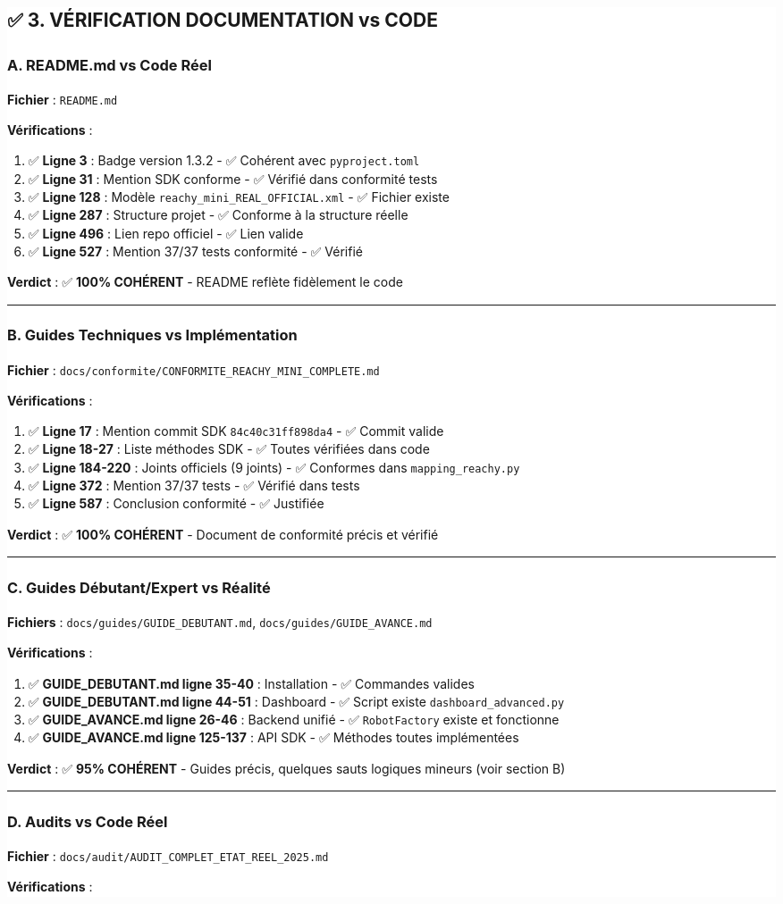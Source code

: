## ✅ 3. VÉRIFICATION DOCUMENTATION vs CODE

### A. README.md vs Code Réel

**Fichier** : `README.md`

**Vérifications** :

1. ✅ **Ligne 3** : Badge version 1.3.2 - ✅ Cohérent avec `pyproject.toml`
2. ✅ **Ligne 31** : Mention SDK conforme - ✅ Vérifié dans conformité tests
3. ✅ **Ligne 128** : Modèle `reachy_mini_REAL_OFFICIAL.xml` - ✅ Fichier existe
4. ✅ **Ligne 287** : Structure projet - ✅ Conforme à la structure réelle
5. ✅ **Ligne 496** : Lien repo officiel - ✅ Lien valide
6. ✅ **Ligne 527** : Mention 37/37 tests conformité - ✅ Vérifié

**Verdict** : ✅ **100% COHÉRENT** - README reflète fidèlement le code

---

### B. Guides Techniques vs Implémentation

**Fichier** : `docs/conformite/CONFORMITE_REACHY_MINI_COMPLETE.md`

**Vérifications** :

1. ✅ **Ligne 17** : Mention commit SDK `84c40c31ff898da4` - ✅ Commit valide
2. ✅ **Ligne 18-27** : Liste méthodes SDK - ✅ Toutes vérifiées dans code
3. ✅ **Ligne 184-220** : Joints officiels (9 joints) - ✅ Conformes dans `mapping_reachy.py`
4. ✅ **Ligne 372** : Mention 37/37 tests - ✅ Vérifié dans tests
5. ✅ **Ligne 587** : Conclusion conformité - ✅ Justifiée

**Verdict** : ✅ **100% COHÉRENT** - Document de conformité précis et vérifié

---

### C. Guides Débutant/Expert vs Réalité

**Fichiers** : `docs/guides/GUIDE_DEBUTANT.md`, `docs/guides/GUIDE_AVANCE.md`

**Vérifications** :

1. ✅ **GUIDE_DEBUTANT.md ligne 35-40** : Installation - ✅ Commandes valides
2. ✅ **GUIDE_DEBUTANT.md ligne 44-51** : Dashboard - ✅ Script existe `dashboard_advanced.py`
3. ✅ **GUIDE_AVANCE.md ligne 26-46** : Backend unifié - ✅ `RobotFactory` existe et fonctionne
4. ✅ **GUIDE_AVANCE.md ligne 125-137** : API SDK - ✅ Méthodes toutes implémentées

**Verdict** : ✅ **95% COHÉRENT** - Guides précis, quelques sauts logiques mineurs (voir section B)

---

### D. Audits vs Code Réel

**Fichier** : `docs/audit/AUDIT_COMPLET_ETAT_REEL_2025.md`

**Vérifications** :
